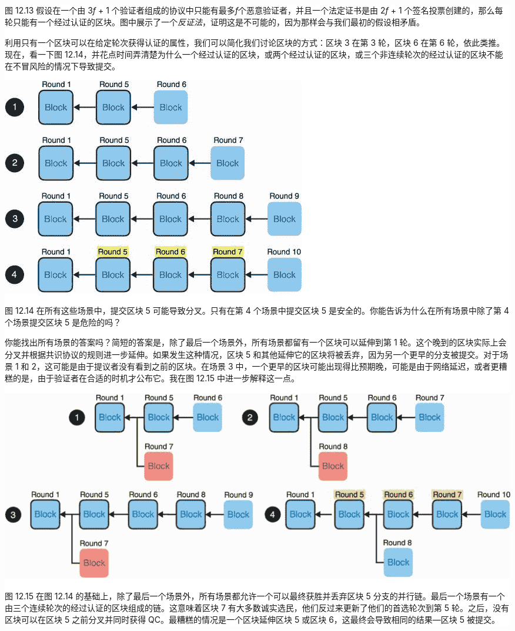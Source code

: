 图 12.13 假设在一个由 3*f* + 1 个验证者组成的协议中只能有最多*f*个恶意验证者，并且一个法定证书是由 2*f* + 1 个签名投票创建的，那么每轮只能有一个经过认证的区块。图中展示了一个*反证法*，证明这是不可能的，因为那样会与我们最初的假设相矛盾。

利用只有一个区块可以在给定轮次获得认证的属性，我们可以简化我们讨论区块的方式：区块 3 在第 3 轮，区块 6 在第 6 轮，依此类推。现在，看一下图 12.14，并花点时间弄清楚为什么一个经过认证的区块，或两个经过认证的区块，或三个非连续轮次的经过认证的区块不能在不冒风险的情况下导致提交。

![](img/12_14.jpg)

图 12.14 在所有这些场景中，提交区块 5 可能导致分叉。只有在第 4 个场景中提交区块 5 是安全的。你能告诉为什么在所有场景中除了第 4 个场景提交区块 5 是危险的吗？

你能找出所有场景的答案吗？简短的答案是，除了最后一个场景外，所有场景都留有一个区块可以延伸到第 1 轮。这个晚到的区块实际上会分叉并根据共识协议的规则进一步延伸。如果发生这种情况，区块 5 和其他延伸它的区块将被丢弃，因为另一个更早的分支被提交。对于场景 1 和 2，这可能是由于提议者没有看到之前的区块。在场景 3 中，一个更早的区块可能出现得比预期晚，可能是由于网络延迟，或者更糟糕的是，由于验证者在合适的时机才公布它。我在图 12.15 中进一步解释这一点。

![](img/12_15.jpg)

图 12.15 在图 12.14 的基础上，除了最后一个场景外，所有场景都允许一个可以最终获胜并丢弃区块 5 分支的并行链。最后一个场景有一个由三个连续轮次的经过认证的区块组成的链。这意味着区块 7 有大多数诚实选民，他们反过来更新了他们的首选轮次到第 5 轮。之后，没有区块可以在区块 5 之前分叉并同时获得 QC。最糟糕的情况是一个区块延伸区块 5 或区块 6，这最终会导致相同的结果—区块 5 被提交。
